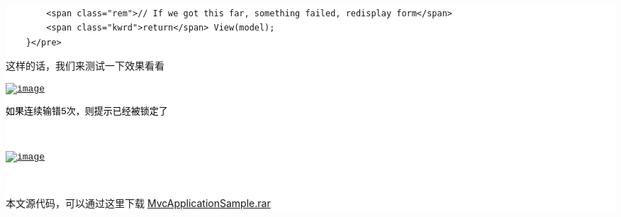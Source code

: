             <span class="rem">// If we got this far, something failed, redisplay form</span>
            <span class="kwrd">return</span> View(model);
        }</pre>
<style type="text/css">.csharpcode, .csharpcode pre
{
	font-size: small;
	color: black;
	font-family: consolas, "Courier New", courier, monospace;
	background-color: #ffffff;
	/*white-space: pre;*/
}
.csharpcode pre { margin: 0em; }
.csharpcode .rem { color: #008000; }
.csharpcode .kwrd { color: #0000ff; }
.csharpcode .str { color: #006080; }
.csharpcode .op { color: #0000c0; }
.csharpcode .preproc { color: #cc6633; }
.csharpcode .asp { background-color: #ffff00; }
.csharpcode .html { color: #800000; }
.csharpcode .attr { color: #ff0000; }
.csharpcode .alt 
{
	background-color: #f4f4f4;
	width: 100%;
	margin: 0em;
}
.csharpcode .lnum { color: #606060; }
</style>

<p>这样的话，我们来测试一下效果看看</p><pre class="csharpcode"><a href="http://images.cnblogs.com/cnblogs_com/chenxizhang/201112/201112112127226378.png"><img title="image" border="0" alt="image" src="http://images.cnblogs.com/cnblogs_com/chenxizhang/201112/201112112127238495.png" width="931" height="627"></a></pre><pre class="csharpcode">如果连续输错5次，则提示已经被锁定了</pre><pre class="csharpcode">&nbsp;</pre><pre class="csharpcode"><a href="http://images.cnblogs.com/cnblogs_com/chenxizhang/201112/201112112127252248.png"><img title="image" border="0" alt="image" src="http://images.cnblogs.com/cnblogs_com/chenxizhang/201112/20111211212726220.png" width="931" height="627"></a></pre><pre class="csharpcode">&nbsp;</pre>
<p>本文源代码，可以通过这里下载 <a title="MvcApplicationSample.rar" href="http://files.cnblogs.com/chenxizhang/MvcApplicationSample.rar">MvcApplicationSample.rar</a></p>
<style type="text/css">.csharpcode, .csharpcode pre
{
	font-size: small;
	color: black;
	font-family: consolas, "Courier New", courier, monospace;
	background-color: #ffffff;
	/*white-space: pre;*/
}
.csharpcode pre { margin: 0em; }
.csharpcode .rem { color: #008000; }
.csharpcode .kwrd { color: #0000ff; }
.csharpcode .str { color: #006080; }
.csharpcode .op { color: #0000c0; }
.csharpcode .preproc { color: #cc6633; }
.csharpcode .asp { background-color: #ffff00; }
.csharpcode .html { color: #800000; }
.csharpcode .attr { color: #ff0000; }
.csharpcode .alt 
{
	background-color: #f4f4f4;
	width: 100%;
	margin: 0em;
}
.csharpcode .lnum { color: #606060; }
</style>